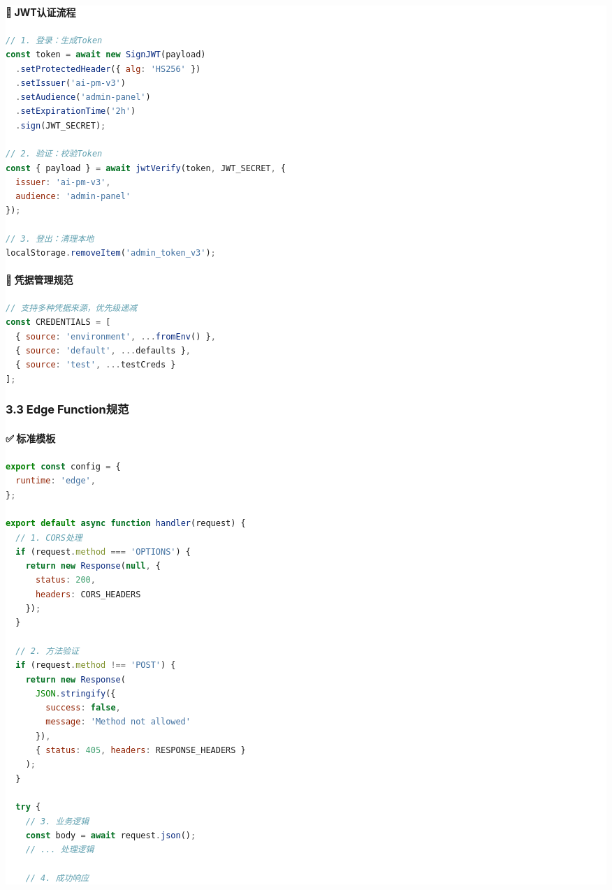 #### 🔐 JWT认证流程
```javascript
// 1. 登录：生成Token
const token = await new SignJWT(payload)
  .setProtectedHeader({ alg: 'HS256' })
  .setIssuer('ai-pm-v3')
  .setAudience('admin-panel')
  .setExpirationTime('2h')
  .sign(JWT_SECRET);

// 2. 验证：校验Token
const { payload } = await jwtVerify(token, JWT_SECRET, {
  issuer: 'ai-pm-v3',
  audience: 'admin-panel'
});

// 3. 登出：清理本地
localStorage.removeItem('admin_token_v3');
```

#### 🔑 凭据管理规范
```javascript
// 支持多种凭据来源，优先级递减
const CREDENTIALS = [
  { source: 'environment', ...fromEnv() },
  { source: 'default', ...defaults },
  { source: 'test', ...testCreds }
];
```

### 3.3 Edge Function规范

#### ✅ 标准模板
```javascript
export const config = {
  runtime: 'edge',
};

export default async function handler(request) {
  // 1. CORS处理
  if (request.method === 'OPTIONS') {
    return new Response(null, { 
      status: 200,
      headers: CORS_HEADERS 
    });
  }

  // 2. 方法验证
  if (request.method !== 'POST') {
    return new Response(
      JSON.stringify({ 
        success: false, 
        message: 'Method not allowed' 
      }),
      { status: 405, headers: RESPONSE_HEADERS }
    );
  }

  try {
    // 3. 业务逻辑
    const body = await request.json();
    // ... 处理逻辑

    // 4. 成功响应
```